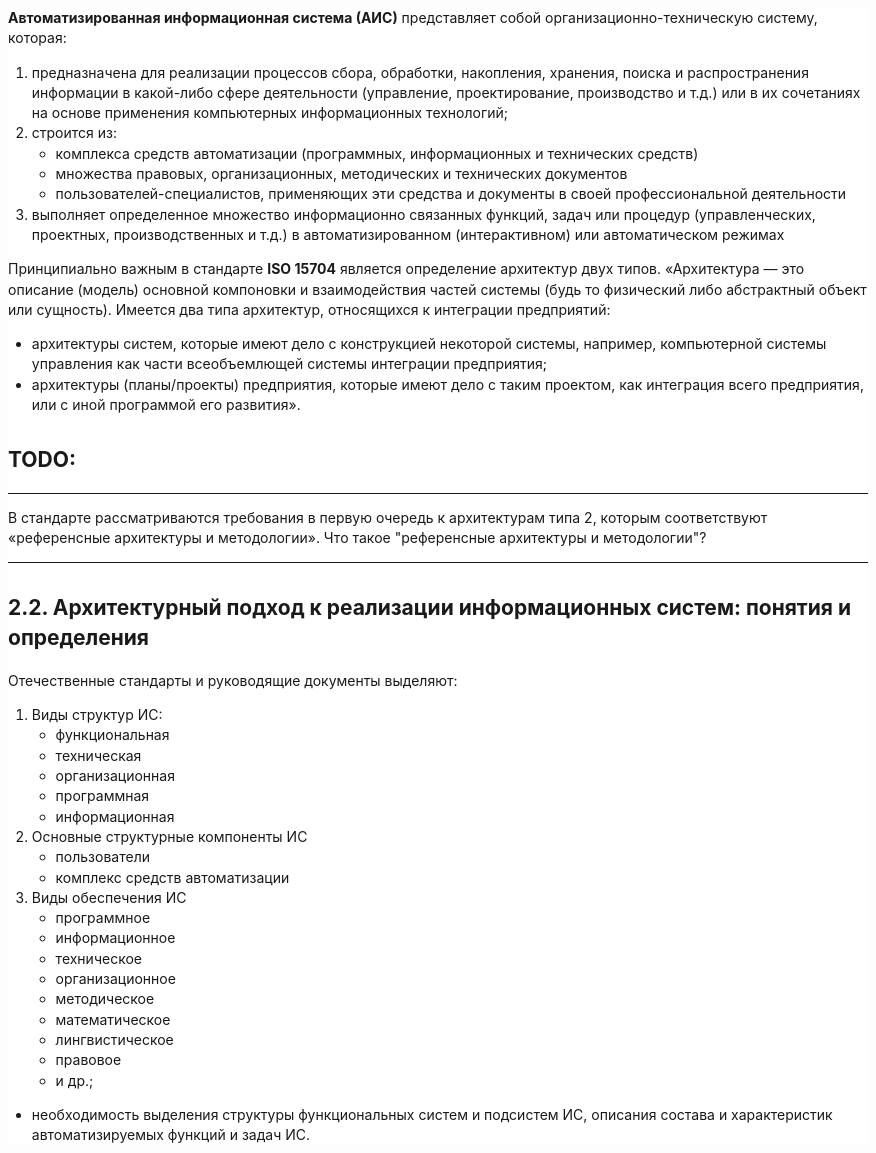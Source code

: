 **Автоматизированная информационная система (АИС)** представляет собой организационно-техническую систему, которая:  
1. предназначена для реализации процессов сбора, обработки, накопления, хранения, поиска и распространения информации в какой-либо сфере деятельности (управление, проектирование, производство и т.д.) или в их сочетаниях на основе применения компьютерных информационных технологий;  
2. строится из:  
    - комплекса средств автоматизации (программных, информационных и технических средств)
    - множества правовых, организационных, методических и технических документов
    - пользователей-специалистов, применяющих эти средства и документы в своей профессиональной деятельности
3. выполняет определенное множество информационно связанных функций, задач или процедур (управленческих, проектных, производственных и т.д.) в автоматизированном (интерактивном) или автоматическом режимах

Принципиально важным в стандарте **ISO 15704** является определение архитектур двух типов. «Архитектура — это описание (модель) основной компоновки и взаимодействия частей системы (будь то физический либо абстрактный объект или сущность). Имеется  два типа архитектур, относящихся к интеграции предприятий:
- архитектуры систем, которые имеют дело с конструкцией некоторой системы, например, компьютерной системы управления как части всеобъемлющей системы интеграции предприятия;  
- архитектуры (планы/проекты) предприятия, которые имеют дело с таким проектом, как интеграция всего предприятия, или с иной программой его развития».

## **TODO:**
***
В стандарте рассматриваются требования в первую очередь к архитектурам типа 2, которым соответствуют «референсные архитектуры и методологии».
Что такое "референсные архитектуры и методологии"?
***

## 2.2. Архитектурный подход к реализации информационных систем: понятия и определения
Отечественные стандарты и руководящие документы выделяют:
1. Виды структур ИС:
    - функциональная
    - техническая
    - организационная
    - программная
    - информационная  
2. Основные структурные компоненты ИС
    - пользователи
    - комплекс средств автоматизации
3. Виды обеспечения ИС
    - программное
    - информационное
    - техническое
    - организационное
    - методическое
    - математическое
    - лингвистическое
    - правовое
    - и др.;  
- необходимость выделения структуры функциональных систем и подсистем ИС, описания состава и характеристик автоматизируемых функций и задач ИС.
